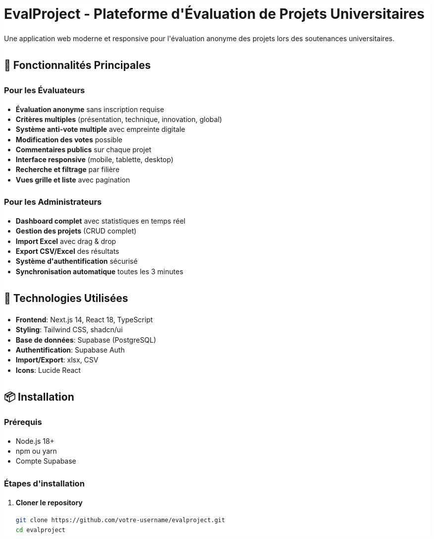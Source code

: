 # EvalProject - Plateforme d'Évaluation de Projets Universitaires

Une application web moderne et responsive pour l'évaluation anonyme des projets lors des soutenances universitaires.

## 🎯 Fonctionnalités Principales

### Pour les Évaluateurs

- **Évaluation anonyme** sans inscription requise
- **Critères multiples** (présentation, technique, innovation, global)
- **Système anti-vote multiple** avec empreinte digitale
- **Modification des votes** possible
- **Commentaires publics** sur chaque projet
- **Interface responsive** (mobile, tablette, desktop)
- **Recherche et filtrage** par filière
- **Vues grille et liste** avec pagination

### Pour les Administrateurs

- **Dashboard complet** avec statistiques en temps réel
- **Gestion des projets** (CRUD complet)
- **Import Excel** avec drag & drop
- **Export CSV/Excel** des résultats
- **Système d'authentification** sécurisé
- **Synchronisation automatique** toutes les 3 minutes

## 🚀 Technologies Utilisées

- **Frontend**: Next.js 14, React 18, TypeScript
- **Styling**: Tailwind CSS, shadcn/ui
- **Base de données**: Supabase (PostgreSQL)
- **Authentification**: Supabase Auth
- **Import/Export**: xlsx, CSV
- **Icons**: Lucide React

## 📦 Installation

### Prérequis

- Node.js 18+
- npm ou yarn
- Compte Supabase

### Étapes d'installation

1. **Cloner le repository**
   ```bash
   git clone https://github.com/votre-username/evalproject.git
   cd evalproject
   ```
